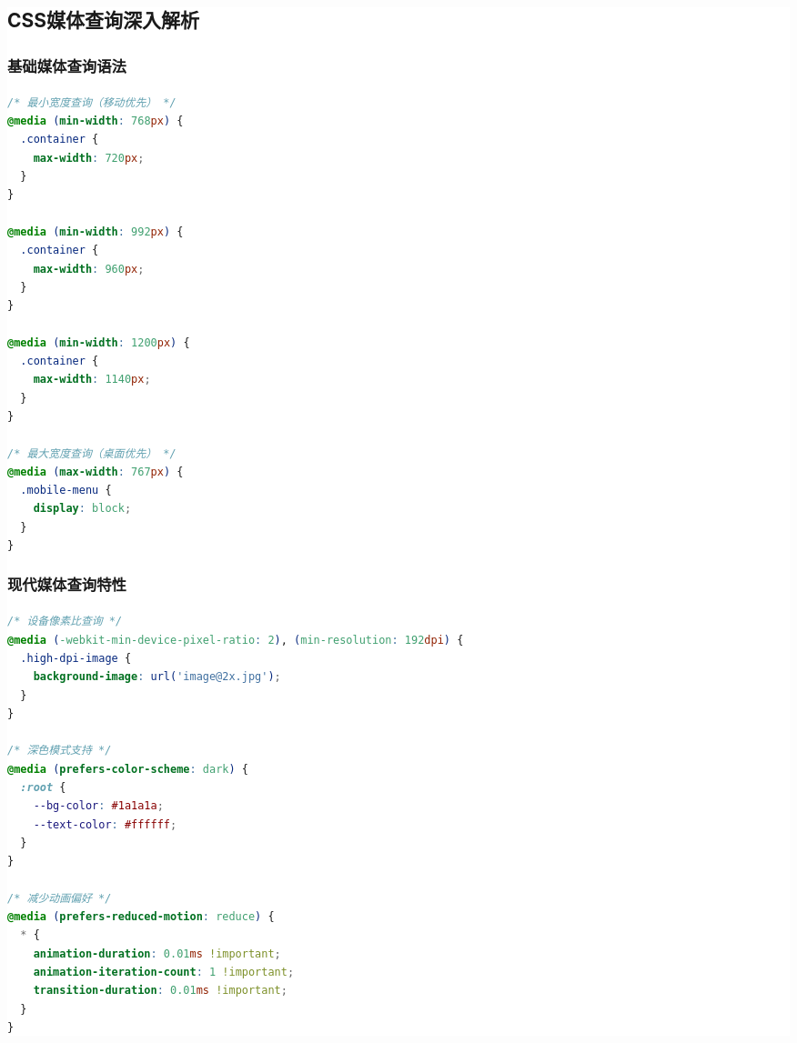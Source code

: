 ## CSS媒体查询深入解析

### 基础媒体查询语法

```css
/* 最小宽度查询（移动优先） */
@media (min-width: 768px) {
  .container {
    max-width: 720px;
  }
}

@media (min-width: 992px) {
  .container {
    max-width: 960px;
  }
}

@media (min-width: 1200px) {
  .container {
    max-width: 1140px;
  }
}

/* 最大宽度查询（桌面优先） */
@media (max-width: 767px) {
  .mobile-menu {
    display: block;
  }
}
```

### 现代媒体查询特性

```css
/* 设备像素比查询 */
@media (-webkit-min-device-pixel-ratio: 2), (min-resolution: 192dpi) {
  .high-dpi-image {
    background-image: url('image@2x.jpg');
  }
}

/* 深色模式支持 */
@media (prefers-color-scheme: dark) {
  :root {
    --bg-color: #1a1a1a;
    --text-color: #ffffff;
  }
}

/* 减少动画偏好 */
@media (prefers-reduced-motion: reduce) {
  * {
    animation-duration: 0.01ms !important;
    animation-iteration-count: 1 !important;
    transition-duration: 0.01ms !important;
  }
}
```
